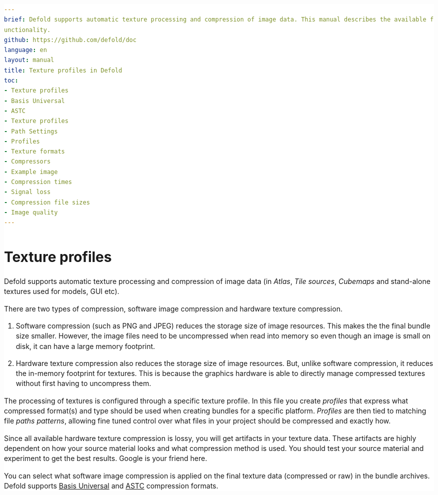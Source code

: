 ```yaml
---
brief: Defold supports automatic texture processing and compression of image data. This manual describes the available functionality.
github: https://github.com/defold/doc
language: en
layout: manual
title: Texture profiles in Defold
toc:
- Texture profiles
- Basis Universal
- ASTC
- Texture profiles
- Path Settings
- Profiles
- Texture formats
- Compressors
- Example image
- Compression times
- Signal loss
- Compression file sizes
- Image quality
---
```


# Texture profiles

Defold supports automatic texture processing and compression of image data (in *Atlas*, *Tile sources*, *Cubemaps* and stand-alone textures used for models, GUI etc).

There are two types of compression, software image compression and hardware texture compression.

1. Software compression (such as PNG and JPEG) reduces the storage size of image resources. This makes the the final bundle size smaller. However, the image files need to be uncompressed when read into memory so even though an image is small on disk, it can have a large memory footprint.

2. Hardware texture compression also reduces the storage size of image resources. But, unlike software compression, it reduces the in-memory footprint for textures. This is because the graphics hardware is able to directly manage compressed textures without first having to uncompress them.

The processing of textures is configured through a specific texture profile. In this file you create _profiles_ that express what compressed format(s) and type should be used when creating bundles for a specific platform. _Profiles_ are then tied to matching file _paths patterns_, allowing fine tuned control over what files in your project should be compressed and exactly how.

Since all available hardware texture compression is lossy, you will get artifacts in your texture data. These artifacts are highly dependent on how your source material looks and what compression method is used. You should test your source material and experiment to get the best results. Google is your friend here.

You can select what software image compression is applied on the final texture data (compressed or raw) in the bundle archives. Defold supports [Basis Universal](https://github.com/BinomialLLC/basis_universal) and [ASTC](https://www.khronos.org/opengl/wiki/ASTC_Texture_Compression) compression formats.
